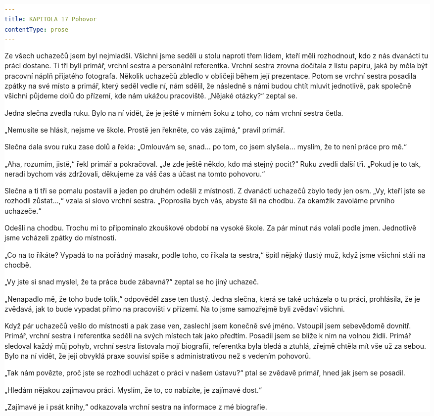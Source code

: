 ```yaml
---
title: KAPITOLA 17 Pohovor
contentType: prose
---
```


<section>

Ze všech uchazečů jsem byl nejmladší. Všichni jsme seděli u stolu naproti třem lidem, kteří měli rozhodnout, kdo z nás dvanácti tu práci dostane. Ti tři byli primář, vrchní sestra a personální referentka. Vrchní sestra zrovna dočítala z listu papíru, jaká by měla být pracovní náplň přijatého fotografa. Několik uchazečů zbledlo v obličeji během její prezentace. Potom se vrchní sestra posadila zpátky na své místo a primář, který seděl vedle ní, nám sdělil, že následně s námi budou chtít mluvit jednotlivě, pak společně všichni půjdeme dolů do přízemí, kde nám ukážou pracoviště. „Nějaké otázky?“ zeptal se.

Jedna slečna zvedla ruku. Bylo na ní vidět, že je ještě v mírném šoku z toho, co nám vrchní sestra četla.

„Nemusíte se hlásit, nejsme ve škole. Prostě jen řekněte, co vás zajímá,“ pravil primář.

Slečna dala svou ruku zase dolů a řekla: „Omlouvám se, snad… po tom, co jsem slyšela… myslím, že to není práce pro mě.“

„Aha, rozumím, jistě,“ řekl primář a pokračoval. „Je zde ještě někdo, kdo má stejný pocit?“ Ruku zvedli další tři. „Pokud je to tak, neradi bychom vás zdržovali, děkujeme za váš čas a účast na tomto pohovoru.“

Slečna a ti tři se pomalu postavili a jeden po druhém odešli z místnosti. Z dvanácti uchazečů zbylo tedy jen osm. „Vy, kteří jste se rozhodli zůstat…,“ vzala si slovo vrchní sestra. „Poprosila bych vás, abyste šli na chodbu. Za okamžik zavoláme prvního uchazeče.“

Odešli na chodbu. Trochu mi to připomínalo zkouškové období na vysoké škole. Za pár minut nás volali podle jmen. Jednotlivě jsme vcházeli zpátky do místnosti.

„Co na to říkáte? Vypadá to na pořádný masakr, podle toho, co říkala ta sestra,“ špitl nějaký tlustý muž, když jsme všichni stáli na chodbě.

„Vy jste si snad myslel, že ta práce bude zábavná?“ zeptal se ho jiný uchazeč.

„Nenapadlo mě, že toho bude tolik,“ odpověděl zase ten tlustý. Jedna slečna, která se také ucházela o tu práci, prohlásila, že je zvědavá, jak to bude vypadat přímo na pracovišti v přízemí. Na to jsme samozřejmě byli zvědaví všichni.

Když pár uchazečů vešlo do místnosti a pak zase ven, zaslechl jsem konečně své jméno. Vstoupil jsem sebevědomě dovnitř. Primář, vrchní sestra i referentka seděli na svých místech tak jako předtím. Posadil jsem se blíže k nim na volnou židli. Primář sledoval každý můj pohyb, vrchní sestra listovala mojí biografií, referentka byla bledá a ztuhlá, zřejmě chtěla mít vše už za sebou. Bylo na ní vidět, že její obvyklá praxe souvisí spíše s administrativou než s vedením pohovorů.

„Tak nám povězte, proč jste se rozhodl ucházet o práci v našem ústavu?“ ptal se zvědavě primář, hned jak jsem se posadil.

„Hledám nějakou zajímavou práci. Myslím, že to, co nabízíte, je zajímavé dost.“

„Zajímavé je i psát knihy,“ odkazovala vrchní sestra na informace z mé biografie.
